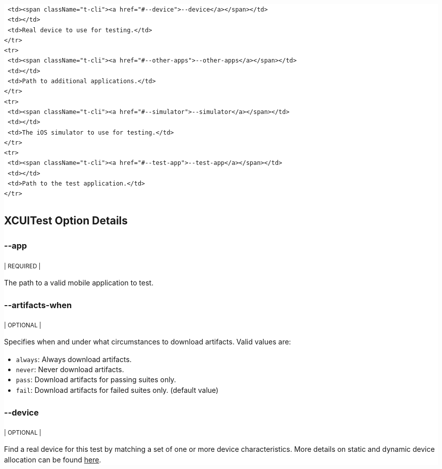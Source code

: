      <td><span className="t-cli"><a href="#--device">--device</a></span></td>
     <td></td>
     <td>Real device to use for testing.</td>
    </tr>
    <tr>
     <td><span className="t-cli"><a href="#--other-apps">--other-apps</a></span></td>
     <td></td>
     <td>Path to additional applications.</td>
    </tr>
    <tr>
     <td><span className="t-cli"><a href="#--simulator">--simulator</a></span></td>
     <td></td>
     <td>The iOS simulator to use for testing.</td>
    </tr>
    <tr>
     <td><span className="t-cli"><a href="#--test-app">--test-app</a></span></td>
     <td></td>
     <td>Path to the test application.</td>
    </tr>
  </tbody>
</table>


## XCUITest Option Details

### <span className="cli">--app</span>

<div className="cli-desc">
<p><small>| REQUIRED |</small></p>

The path to a valid mobile application to test.
</div>

### <span className="cli">--artifacts-when</span>

<div className="cli-desc">
<p><small>| OPTIONAL |</small></p>

Specifies when and under what circumstances to download artifacts. Valid values are:

- `always`: Always download artifacts.
- `never`: Never download artifacts.
- `pass`: Download artifacts for passing suites only.
- `fail`: Download artifacts for failed suites only. (default value)

</div>

### <span className="cli">--device</span>

<div className="cli-desc">
<p><small>| OPTIONAL |</small></p>

Find a real device for this test by matching a set of one or more device characteristics.
More details on static and dynamic device allocation can be found [here](/mobile-apps/supported-devices/#static-and-dynamic-device-allocation).
